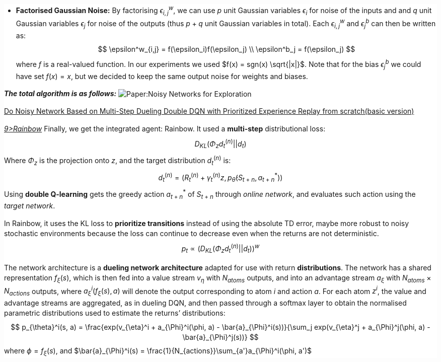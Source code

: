 * **Factorised Gaussian Noise:**
By factorising $\epsilon^w_{i,j}$, we can use $p$ unit Gaussian variables $\epsilon_i$ for noise of the inputs and and $q$ unit Gaussian variables $\epsilon_j$ for noise of the outputs (thus $p + q$ unit Gaussian variables in total). Each  $\epsilon^w_{i,j}$ and  $\epsilon^b_j$ can then be written as:
$$
\epsilon^w_{i,j} = f(\epsilon_i)f(\epsilon_j) \\
\epsilon^b_j = f(\epsilon_j)
$$
where $f$ is a real-valued function. In our experiments we used $f(x) = sgn(x) \sqrt{|x|}$. Note that
for the bias $\epsilon^b_j$ we could have set $f(x) = x$, but we decided to keep the same output noise for weights and biases.

***The total algorithm is as follows:***
<img src="https://raw.githubusercontent.com/Huixxi/TensorFlow2.0-for-Deep-Reinforcement-Learning/master/images/noisy_net_algorithm.png" title="Paper:Noisy Networks for Exploration" width="500" hegiht="313" align=center />

[Do Noisy Network Based on Multi-Step Dueling Double DQN with Prioritized Experience Replay from scratch(basic version)](https://github.com/Huixxi/TensorFlow2.0-for-Deep-Reinforcement-Learning/blob/master/basic_multistep_dddqn.py)


<u>*9>Rainbow*</u>
Finally, we get the integrated agent: Rainbow. It used a **multi-step** distributional loss:
$$
D_{KL}(\Phi_z d_t^{(n)} || d_t)
$$
Where $\Phi_z$ is the projection onto $z$, and the target distribution $d_t^{(n)}$ is:
$$
d_t^{(n)} =(R_t^{(n)} + \gamma_t^{(n)} z, p_\bar{\theta} (S_{t+n}, a^*_{t+n}))
$$
Using **double Q-learning** gets the greedy action $a^*_{t+n}$ of $S_{t+n}$ through *online network*, and evaluates such action using the *target network*.

In Rainbow, it uses the KL loss to **prioritize transitions** instead of using the absolute TD error, maybe more robust to noisy stochastic environments because the loss can continue to decrease even when the returns are not deterministic.
$$
p_t  \propto (D_{KL}(\Phi_z d_t^{(n)} || d_t))^w
$$

The network architecture is a **dueling network architecture** adapted for use with return **distributions**. The network has a shared representation $f_{\xi}(s)$, which is then fed into a value stream $v_{\eta}$ with $N_{atoms}$ outputs, and into an advantage stream $a_{\xi}$ with $N_{atoms} \times N_{actions}$ outputs, where $a_{\xi}^i(f_{\xi}(s),a)$ will denote the output corresponding to atom $i$ and action $a$. For each atom $z^i$, the value and advantage streams are aggregated, as in dueling DQN, and then passed through a softmax layer to obtain the normalised parametric distributions used to estimate the returns’ distributions:
$$
p_{\theta}^i(s, a) = \frac{exp(v_{\eta}^i + a_{\Phi}^i(\phi, a) - \bar{a}_{\Phi}^i(s))}{\sum_j exp(v_{\eta}^j + a_{\Phi}^j(\phi, a) - \bar{a}_{\Phi}^j(s))}
$$
where $\phi = f_{\xi}(s)$, and $\bar{a}_{\Phi}^i(s) = \frac{1}{N_{actions}}\sum_{a'}a_{\Phi}^i(\phi, a')$
